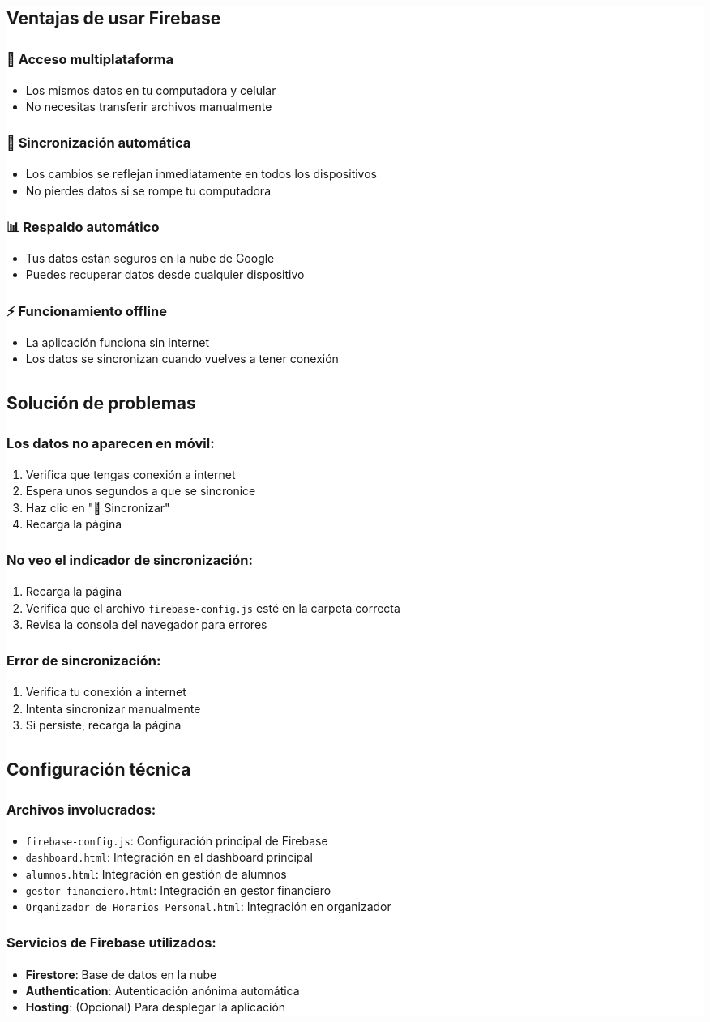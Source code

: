 ## Ventajas de usar Firebase

### 📱 **Acceso multiplataforma**
- Los mismos datos en tu computadora y celular
- No necesitas transferir archivos manualmente

### 🔄 **Sincronización automática**
- Los cambios se reflejan inmediatamente en todos los dispositivos
- No pierdes datos si se rompe tu computadora

### 📊 **Respaldo automático**
- Tus datos están seguros en la nube de Google
- Puedes recuperar datos desde cualquier dispositivo

### ⚡ **Funcionamiento offline**
- La aplicación funciona sin internet
- Los datos se sincronizan cuando vuelves a tener conexión

## Solución de problemas

### Los datos no aparecen en móvil:
1. Verifica que tengas conexión a internet
2. Espera unos segundos a que se sincronice
3. Haz clic en "🔄 Sincronizar"
4. Recarga la página

### No veo el indicador de sincronización:
1. Recarga la página
2. Verifica que el archivo `firebase-config.js` esté en la carpeta correcta
3. Revisa la consola del navegador para errores

### Error de sincronización:
1. Verifica tu conexión a internet
2. Intenta sincronizar manualmente
3. Si persiste, recarga la página

## Configuración técnica

### Archivos involucrados:
- `firebase-config.js`: Configuración principal de Firebase
- `dashboard.html`: Integración en el dashboard principal
- `alumnos.html`: Integración en gestión de alumnos
- `gestor-financiero.html`: Integración en gestor financiero
- `Organizador de Horarios Personal.html`: Integración en organizador

### Servicios de Firebase utilizados:
- **Firestore**: Base de datos en la nube
- **Authentication**: Autenticación anónima automática
- **Hosting**: (Opcional) Para desplegar la aplicación

